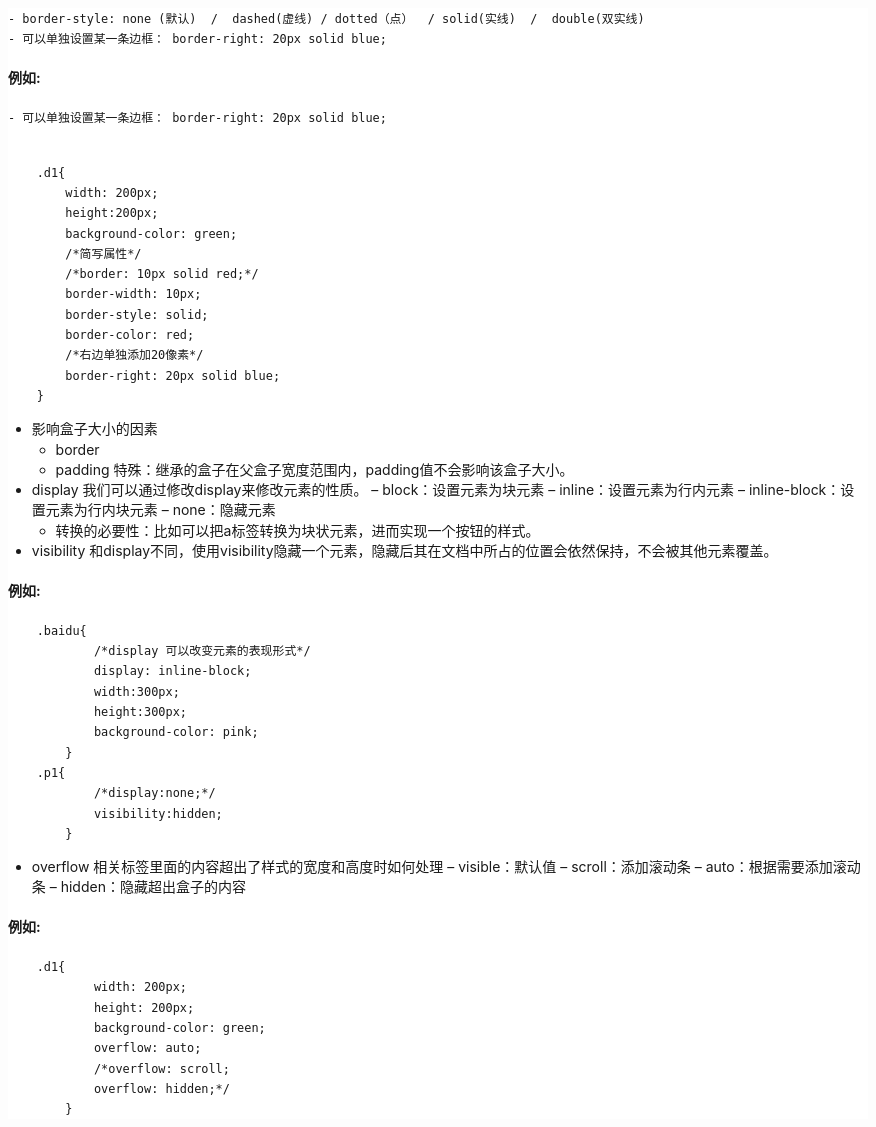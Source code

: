 	- border-style: none (默认)  /  dashed(虚线) / dotted（点）  / solid(实线)  /  double(双实线)
	- 可以单独设置某一条边框： border-right: 20px solid blue;

#### 例如:
	- 可以单独设置某一条边框： border-right: 20px solid blue;
```html

	.d1{
		width: 200px;
		height:200px;
		background-color: green;
		/*简写属性*/
		/*border: 10px solid red;*/
		border-width: 10px;
		border-style: solid;
		border-color: red;
		/*右边单独添加20像素*/
		border-right: 20px solid blue;
	}

```	
+ 影响盒子大小的因素
    - border
	- padding  特殊：继承的盒子在父盒子宽度范围内，padding值不会影响该盒子大小。
+ display 我们可以通过修改display来修改元素的性质。
	– block：设置元素为块元素
	– inline：设置元素为行内元素
	– inline-block：设置元素为行内块元素
	– none：隐藏元素
	- 转换的必要性：比如可以把a标签转换为块状元素，进而实现一个按钮的样式。
+ visibility 和display不同，使用visibility隐藏一个元素，隐藏后其在文档中所占的位置会依然保持，不会被其他元素覆盖。

#### 例如:
```html
	.baidu{
			/*display 可以改变元素的表现形式*/
			display: inline-block;
			width:300px;
			height:300px;
			background-color: pink;
		}
	.p1{
			/*display:none;*/
			visibility:hidden;
		}

```
+ overflow 
    相关标签里面的内容超出了样式的宽度和高度时如何处理
	– visible：默认值
	– scroll：添加滚动条
	– auto：根据需要添加滚动条
	– hidden：隐藏超出盒子的内容
#### 例如:
```html
	.d1{
			width: 200px;
			height: 200px;
			background-color: green;
			overflow: auto;
			/*overflow: scroll;
			overflow: hidden;*/
		}

```